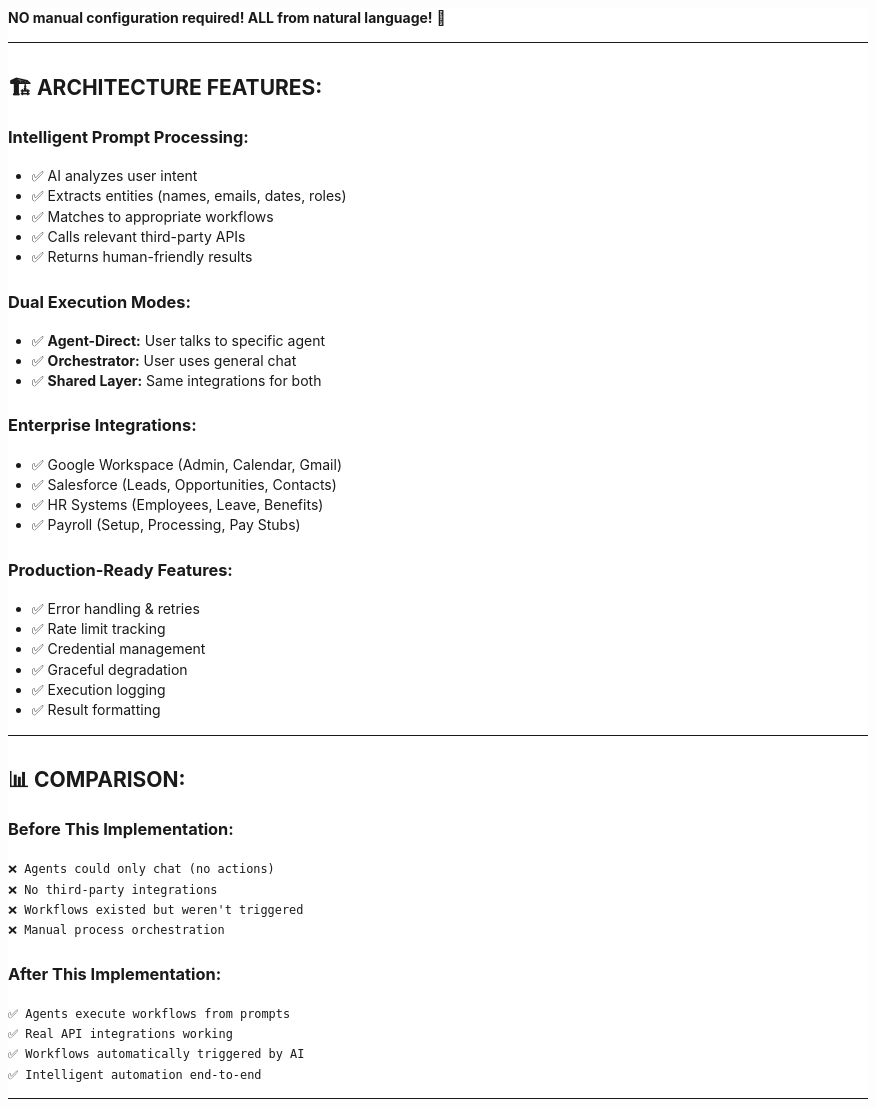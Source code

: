 **NO manual configuration required! ALL from natural language!** 🎊

---

## 🏗️ **ARCHITECTURE FEATURES:**

### **Intelligent Prompt Processing:**
- ✅ AI analyzes user intent
- ✅ Extracts entities (names, emails, dates, roles)
- ✅ Matches to appropriate workflows
- ✅ Calls relevant third-party APIs
- ✅ Returns human-friendly results

### **Dual Execution Modes:**
- ✅ **Agent-Direct:** User talks to specific agent
- ✅ **Orchestrator:** User uses general chat
- ✅ **Shared Layer:** Same integrations for both

### **Enterprise Integrations:**
- ✅ Google Workspace (Admin, Calendar, Gmail)
- ✅ Salesforce (Leads, Opportunities, Contacts)
- ✅ HR Systems (Employees, Leave, Benefits)
- ✅ Payroll (Setup, Processing, Pay Stubs)

### **Production-Ready Features:**
- ✅ Error handling & retries
- ✅ Rate limit tracking
- ✅ Credential management
- ✅ Graceful degradation
- ✅ Execution logging
- ✅ Result formatting

---

## 📊 **COMPARISON:**

### **Before This Implementation:**
```
❌ Agents could only chat (no actions)
❌ No third-party integrations
❌ Workflows existed but weren't triggered
❌ Manual process orchestration
```

### **After This Implementation:**
```
✅ Agents execute workflows from prompts
✅ Real API integrations working
✅ Workflows automatically triggered by AI
✅ Intelligent automation end-to-end
```

---